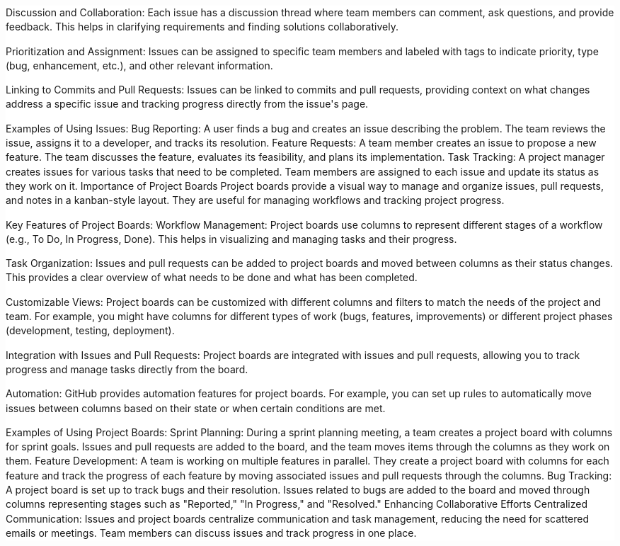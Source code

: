 Discussion and Collaboration: Each issue has a discussion thread where team members can comment, ask questions, and provide feedback. This helps in clarifying requirements and finding solutions collaboratively.

Prioritization and Assignment: Issues can be assigned to specific team members and labeled with tags to indicate priority, type (bug, enhancement, etc.), and other relevant information.

Linking to Commits and Pull Requests: Issues can be linked to commits and pull requests, providing context on what changes address a specific issue and tracking progress directly from the issue's page.

Examples of Using Issues:
Bug Reporting: A user finds a bug and creates an issue describing the problem. The team reviews the issue, assigns it to a developer, and tracks its resolution.
Feature Requests: A team member creates an issue to propose a new feature. The team discusses the feature, evaluates its feasibility, and plans its implementation.
Task Tracking: A project manager creates issues for various tasks that need to be completed. Team members are assigned to each issue and update its status as they work on it.
Importance of Project Boards
Project boards provide a visual way to manage and organize issues, pull requests, and notes in a kanban-style layout. They are useful for managing workflows and tracking project progress.

Key Features of Project Boards:
Workflow Management: Project boards use columns to represent different stages of a workflow (e.g., To Do, In Progress, Done). This helps in visualizing and managing tasks and their progress.

Task Organization: Issues and pull requests can be added to project boards and moved between columns as their status changes. This provides a clear overview of what needs to be done and what has been completed.

Customizable Views: Project boards can be customized with different columns and filters to match the needs of the project and team. For example, you might have columns for different types of work (bugs, features, improvements) or different project phases (development, testing, deployment).

Integration with Issues and Pull Requests: Project boards are integrated with issues and pull requests, allowing you to track progress and manage tasks directly from the board.

Automation: GitHub provides automation features for project boards. For example, you can set up rules to automatically move issues between columns based on their state or when certain conditions are met.

Examples of Using Project Boards:
Sprint Planning: During a sprint planning meeting, a team creates a project board with columns for sprint goals. Issues and pull requests are added to the board, and the team moves items through the columns as they work on them.
Feature Development: A team is working on multiple features in parallel. They create a project board with columns for each feature and track the progress of each feature by moving associated issues and pull requests through the columns.
Bug Tracking: A project board is set up to track bugs and their resolution. Issues related to bugs are added to the board and moved through columns representing stages such as "Reported," "In Progress," and "Resolved."
Enhancing Collaborative Efforts
Centralized Communication: Issues and project boards centralize communication and task management, reducing the need for scattered emails or meetings. Team members can discuss issues and track progress in one place.
